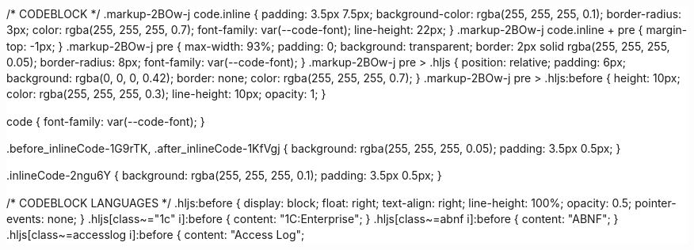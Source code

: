 /* CODEBLOCK */
.markup-2BOw-j code.inline {
  padding: 3.5px 7.5px;
  background-color: rgba(255, 255, 255, 0.1);
  border-radius: 3px;
  color: rgba(255, 255, 255, 0.7);
  font-family: var(--code-font);
  line-height: 22px;
}
.markup-2BOw-j code.inline + pre {
  margin-top: -1px;
}
.markup-2BOw-j pre {
  max-width: 93%;
  padding: 0;
  background: transparent;
  border: 2px solid rgba(255, 255, 255, 0.05);
  border-radius: 8px;
  font-family: var(--code-font);
}
.markup-2BOw-j pre > .hljs {
  position: relative;
  padding: 6px;
  background: rgba(0, 0, 0, 0.42);
  border: none;
  color: rgba(255, 255, 255, 0.7);
}
.markup-2BOw-j pre > .hljs:before {
  height: 10px;
  color: rgba(255, 255, 255, 0.3);
  line-height: 10px;
  opacity: 1;
}

code {
  font-family: var(--code-font);
}

.before_inlineCode-1G9rTK, .after_inlineCode-1KfVgj {
  background: rgba(255, 255, 255, 0.05);
  padding: 3.5px 0.5px;
}

.inlineCode-2ngu6Y {
  background: rgba(255, 255, 255, 0.1);
  padding: 3.5px 0.5px;
}

/* CODEBLOCK LANGUAGES */
.hljs:before {
  display: block;
  float: right;
  text-align: right;
  line-height: 100%;
  opacity: 0.5;
  pointer-events: none;
}
.hljs[class~="1c" i]:before {
  content: "1C:Enterprise";
}
.hljs[class~=abnf i]:before {
  content: "ABNF";
}
.hljs[class~=accesslog i]:before {
  content: "Access Log";